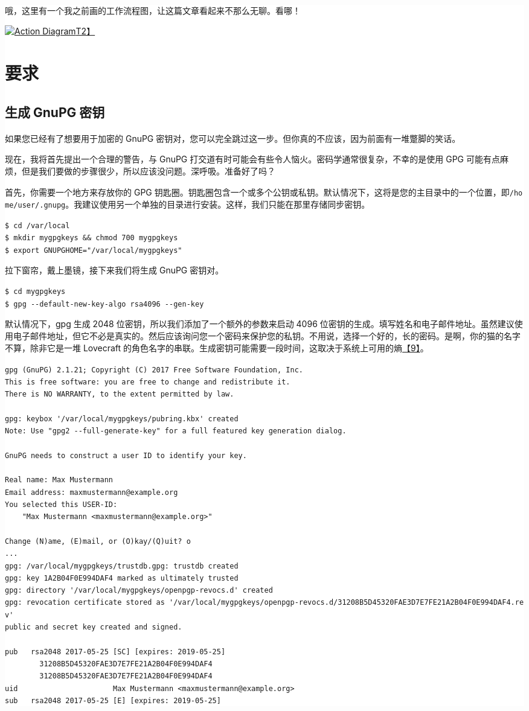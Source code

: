 哦，这里有一个我之前画的工作流程图，让这篇文章看起来不那么无聊。看哪！

[![Action Diagram](../Images/c64dc72559c795cc6566414d5ba6cb7f.png)T2】](http://i.imgur.com/UUweMo1.png)

# [](#requirements)要求

## [](#generate-gnupg-keys)生成 GnuPG 密钥

如果您已经有了想要用于加密的 GnuPG 密钥对，您可以完全跳过这一步。但你真的不应该，因为前面有一堆蹩脚的笑话。

现在，我将首先提出一个合理的警告，与 GnuPG 打交道有时可能会有些令人恼火。密码学通常很复杂，不幸的是使用 GPG 可能有点麻烦，但是我们要做的步骤很少，所以应该没问题。深呼吸。准备好了吗？

首先，你需要一个地方来存放你的 GPG 钥匙圈。钥匙圈包含一个或多个公钥或私钥。默认情况下，这将是您的主目录中的一个位置，即`/home/user/.gnupg`。我建议使用另一个单独的目录进行安装。这样，我们只能在那里存储同步密钥。

```
$ cd /var/local
$ mkdir mygpgkeys && chmod 700 mygpgkeys
$ export GNUPGHOME="/var/local/mygpgkeys" 
```

拉下窗帘，戴上墨镜，接下来我们将生成 GnuPG 密钥对。

```
$ cd mygpgkeys
$ gpg --default-new-key-algo rsa4096 --gen-key 
```

默认情况下，gpg 生成 2048 位密钥，所以我们添加了一个额外的参数来启动 4096 位密钥的生成。填写姓名和电子邮件地址。虽然建议使用电子邮件地址，但它不必是真实的。然后应该询问您一个密码来保护您的私钥。不用说，选择一个好的，长的密码。是啊，你的猫的名字不算，除非它是一堆 Lovecraft 的角色名字的串联。生成密钥可能需要一段时间，这取决于系统上可用的熵[【9】](#refs)。

```
gpg (GnuPG) 2.1.21; Copyright (C) 2017 Free Software Foundation, Inc.
This is free software: you are free to change and redistribute it.
There is NO WARRANTY, to the extent permitted by law.

gpg: keybox '/var/local/mygpgkeys/pubring.kbx' created
Note: Use "gpg2 --full-generate-key" for a full featured key generation dialog.

GnuPG needs to construct a user ID to identify your key.

Real name: Max Mustermann
Email address: maxmustermann@example.org
You selected this USER-ID:              
    "Max Mustermann <maxmustermann@example.org>"

Change (N)ame, (E)mail, or (O)kay/(Q)uit? o
...
gpg: /var/local/mygpgkeys/trustdb.gpg: trustdb created
gpg: key 1A2B04F0E994DAF4 marked as ultimately trusted
gpg: directory '/var/local/mygpgkeys/openpgp-revocs.d' created
gpg: revocation certificate stored as '/var/local/mygpgkeys/openpgp-revocs.d/31208B5D45320FAE3D7E7FE21A2B04F0E994DAF4.rev'
public and secret key created and signed.

pub   rsa2048 2017-05-25 [SC] [expires: 2019-05-25]
        31208B5D45320FAE3D7E7FE21A2B04F0E994DAF4
        31208B5D45320FAE3D7E7FE21A2B04F0E994DAF4
uid                      Max Mustermann <maxmustermann@example.org>
sub   rsa2048 2017-05-25 [E] [expires: 2019-05-25] 
```
